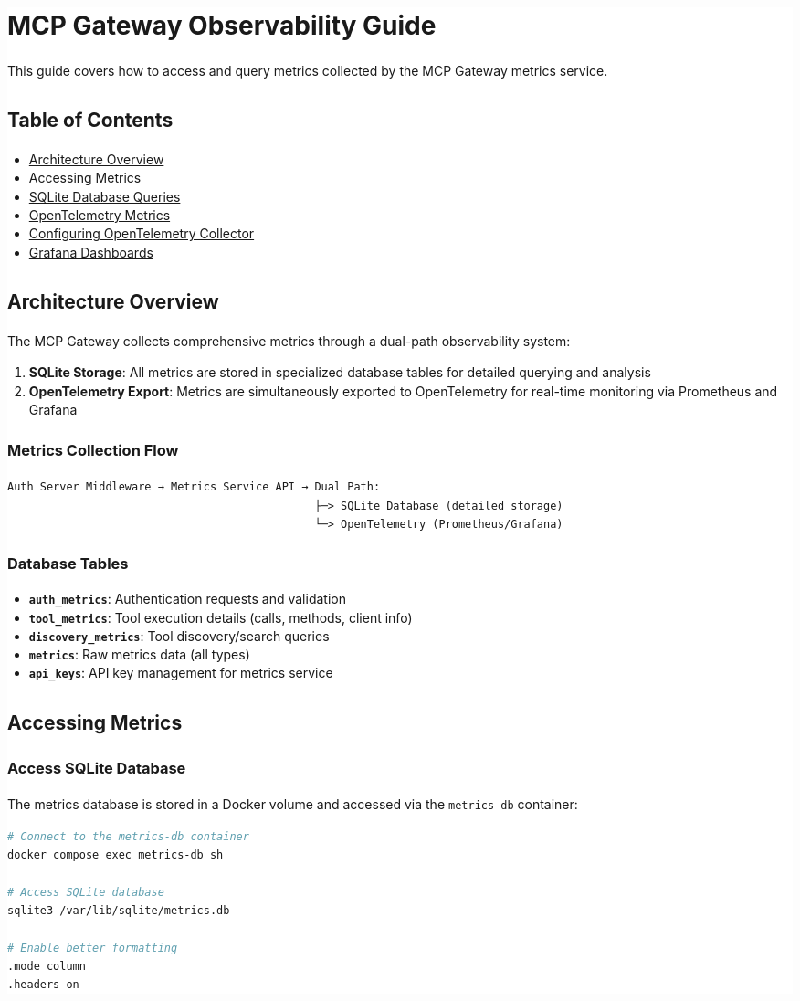 # MCP Gateway Observability Guide

This guide covers how to access and query metrics collected by the MCP Gateway metrics service.

## Table of Contents

- [Architecture Overview](#architecture-overview)
- [Accessing Metrics](#accessing-metrics)
- [SQLite Database Queries](#sqlite-database-queries)
- [OpenTelemetry Metrics](#opentelemetry-metrics)
- [Configuring OpenTelemetry Collector](#configuring-opentelemetry-collector)
- [Grafana Dashboards](#grafana-dashboards)

## Architecture Overview

The MCP Gateway collects comprehensive metrics through a dual-path observability system:

1. **SQLite Storage**: All metrics are stored in specialized database tables for detailed querying and analysis
2. **OpenTelemetry Export**: Metrics are simultaneously exported to OpenTelemetry for real-time monitoring via Prometheus and Grafana

### Metrics Collection Flow

```
Auth Server Middleware → Metrics Service API → Dual Path:
                                               ├─> SQLite Database (detailed storage)
                                               └─> OpenTelemetry (Prometheus/Grafana)
```

### Database Tables

- **`auth_metrics`**: Authentication requests and validation
- **`tool_metrics`**: Tool execution details (calls, methods, client info)
- **`discovery_metrics`**: Tool discovery/search queries
- **`metrics`**: Raw metrics data (all types)
- **`api_keys`**: API key management for metrics service

## Accessing Metrics

### Access SQLite Database

The metrics database is stored in a Docker volume and accessed via the `metrics-db` container:

```bash
# Connect to the metrics-db container
docker compose exec metrics-db sh

# Access SQLite database
sqlite3 /var/lib/sqlite/metrics.db

# Enable better formatting
.mode column
.headers on
```
